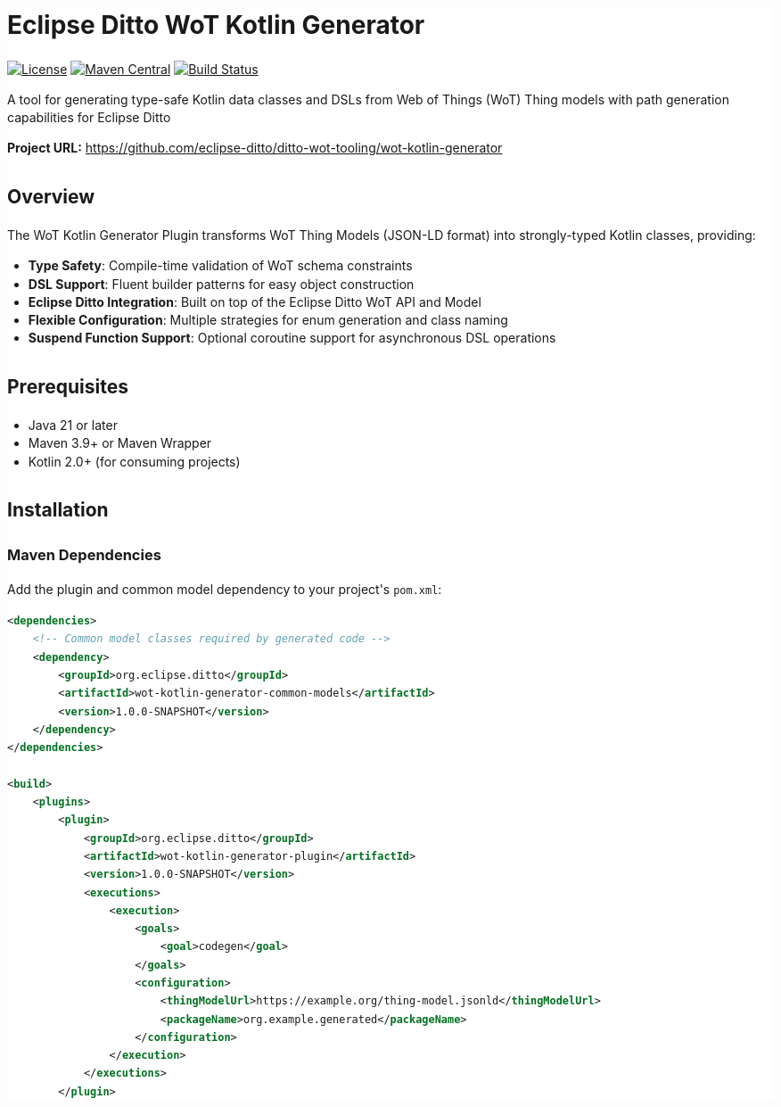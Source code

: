 # Eclipse Ditto WoT Kotlin Generator

[![License](https://img.shields.io/badge/License-EPL%202.0-red.svg)](LICENSE)
[![Maven Central](https://img.shields.io/maven-central/v/org.eclipse.ditto/wot-kotlin-generator.svg)](https://search.maven.org/artifact/org.eclipse.ditto/wot-kotlin-generator)
[![Build Status](https://github.com/eclipse-ditto/ditto-wot-tooling/wot-kotlin-generator/workflows/CI/badge.svg)](https://github.com/eclipse-ditto/ditto-wot-tooling/wot-kotlin-generator/actions)

A tool for generating type-safe Kotlin data classes and DSLs from Web of Things (WoT) Thing models with path generation capabilities for Eclipse Ditto

**Project URL:** https://github.com/eclipse-ditto/ditto-wot-tooling/wot-kotlin-generator

## Overview

The WoT Kotlin Generator Plugin transforms WoT Thing Models (JSON-LD format) into strongly-typed Kotlin classes, providing:

- **Type Safety**: Compile-time validation of WoT schema constraints
- **DSL Support**: Fluent builder patterns for easy object construction
- **Eclipse Ditto Integration**: Built on top of the Eclipse Ditto WoT API and Model
- **Flexible Configuration**: Multiple strategies for enum generation and class naming
- **Suspend Function Support**: Optional coroutine support for asynchronous DSL operations

## Prerequisites

- Java 21 or later
- Maven 3.9+ or Maven Wrapper
- Kotlin 2.0+ (for consuming projects)

## Installation

### Maven Dependencies

Add the plugin and common model dependency to your project's `pom.xml`:

```xml
<dependencies>
    <!-- Common model classes required by generated code -->
    <dependency>
        <groupId>org.eclipse.ditto</groupId>
        <artifactId>wot-kotlin-generator-common-models</artifactId>
        <version>1.0.0-SNAPSHOT</version>
    </dependency>
</dependencies>

<build>
    <plugins>
        <plugin>
            <groupId>org.eclipse.ditto</groupId>
            <artifactId>wot-kotlin-generator-plugin</artifactId>
            <version>1.0.0-SNAPSHOT</version>
            <executions>
                <execution>
                    <goals>
                        <goal>codegen</goal>
                    </goals>
                    <configuration>
                        <thingModelUrl>https://example.org/thing-model.jsonld</thingModelUrl>
                        <packageName>org.example.generated</packageName>
                    </configuration>
                </execution>
            </executions>
        </plugin>
```